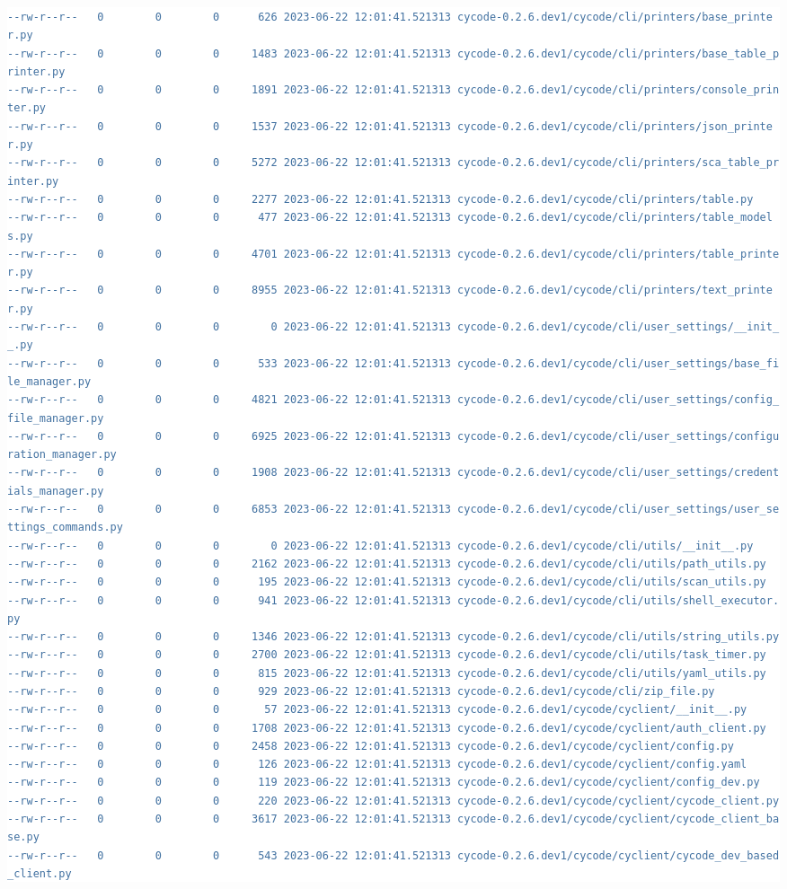 ```diff
--rw-r--r--   0        0        0      626 2023-06-22 12:01:41.521313 cycode-0.2.6.dev1/cycode/cli/printers/base_printer.py
--rw-r--r--   0        0        0     1483 2023-06-22 12:01:41.521313 cycode-0.2.6.dev1/cycode/cli/printers/base_table_printer.py
--rw-r--r--   0        0        0     1891 2023-06-22 12:01:41.521313 cycode-0.2.6.dev1/cycode/cli/printers/console_printer.py
--rw-r--r--   0        0        0     1537 2023-06-22 12:01:41.521313 cycode-0.2.6.dev1/cycode/cli/printers/json_printer.py
--rw-r--r--   0        0        0     5272 2023-06-22 12:01:41.521313 cycode-0.2.6.dev1/cycode/cli/printers/sca_table_printer.py
--rw-r--r--   0        0        0     2277 2023-06-22 12:01:41.521313 cycode-0.2.6.dev1/cycode/cli/printers/table.py
--rw-r--r--   0        0        0      477 2023-06-22 12:01:41.521313 cycode-0.2.6.dev1/cycode/cli/printers/table_models.py
--rw-r--r--   0        0        0     4701 2023-06-22 12:01:41.521313 cycode-0.2.6.dev1/cycode/cli/printers/table_printer.py
--rw-r--r--   0        0        0     8955 2023-06-22 12:01:41.521313 cycode-0.2.6.dev1/cycode/cli/printers/text_printer.py
--rw-r--r--   0        0        0        0 2023-06-22 12:01:41.521313 cycode-0.2.6.dev1/cycode/cli/user_settings/__init__.py
--rw-r--r--   0        0        0      533 2023-06-22 12:01:41.521313 cycode-0.2.6.dev1/cycode/cli/user_settings/base_file_manager.py
--rw-r--r--   0        0        0     4821 2023-06-22 12:01:41.521313 cycode-0.2.6.dev1/cycode/cli/user_settings/config_file_manager.py
--rw-r--r--   0        0        0     6925 2023-06-22 12:01:41.521313 cycode-0.2.6.dev1/cycode/cli/user_settings/configuration_manager.py
--rw-r--r--   0        0        0     1908 2023-06-22 12:01:41.521313 cycode-0.2.6.dev1/cycode/cli/user_settings/credentials_manager.py
--rw-r--r--   0        0        0     6853 2023-06-22 12:01:41.521313 cycode-0.2.6.dev1/cycode/cli/user_settings/user_settings_commands.py
--rw-r--r--   0        0        0        0 2023-06-22 12:01:41.521313 cycode-0.2.6.dev1/cycode/cli/utils/__init__.py
--rw-r--r--   0        0        0     2162 2023-06-22 12:01:41.521313 cycode-0.2.6.dev1/cycode/cli/utils/path_utils.py
--rw-r--r--   0        0        0      195 2023-06-22 12:01:41.521313 cycode-0.2.6.dev1/cycode/cli/utils/scan_utils.py
--rw-r--r--   0        0        0      941 2023-06-22 12:01:41.521313 cycode-0.2.6.dev1/cycode/cli/utils/shell_executor.py
--rw-r--r--   0        0        0     1346 2023-06-22 12:01:41.521313 cycode-0.2.6.dev1/cycode/cli/utils/string_utils.py
--rw-r--r--   0        0        0     2700 2023-06-22 12:01:41.521313 cycode-0.2.6.dev1/cycode/cli/utils/task_timer.py
--rw-r--r--   0        0        0      815 2023-06-22 12:01:41.521313 cycode-0.2.6.dev1/cycode/cli/utils/yaml_utils.py
--rw-r--r--   0        0        0      929 2023-06-22 12:01:41.521313 cycode-0.2.6.dev1/cycode/cli/zip_file.py
--rw-r--r--   0        0        0       57 2023-06-22 12:01:41.521313 cycode-0.2.6.dev1/cycode/cyclient/__init__.py
--rw-r--r--   0        0        0     1708 2023-06-22 12:01:41.521313 cycode-0.2.6.dev1/cycode/cyclient/auth_client.py
--rw-r--r--   0        0        0     2458 2023-06-22 12:01:41.521313 cycode-0.2.6.dev1/cycode/cyclient/config.py
--rw-r--r--   0        0        0      126 2023-06-22 12:01:41.521313 cycode-0.2.6.dev1/cycode/cyclient/config.yaml
--rw-r--r--   0        0        0      119 2023-06-22 12:01:41.521313 cycode-0.2.6.dev1/cycode/cyclient/config_dev.py
--rw-r--r--   0        0        0      220 2023-06-22 12:01:41.521313 cycode-0.2.6.dev1/cycode/cyclient/cycode_client.py
--rw-r--r--   0        0        0     3617 2023-06-22 12:01:41.521313 cycode-0.2.6.dev1/cycode/cyclient/cycode_client_base.py
--rw-r--r--   0        0        0      543 2023-06-22 12:01:41.521313 cycode-0.2.6.dev1/cycode/cyclient/cycode_dev_based_client.py
```